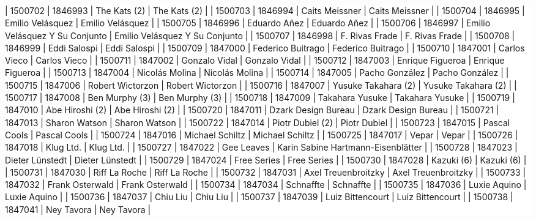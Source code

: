| 1500702 | 1846993 | The Kats (2) | The Kats (2) |
| 1500703 | 1846994 | Caits Meissner | Caits Meissner |
| 1500704 | 1846995 | Emilio Velásquez | Emilio Velásquez |
| 1500705 | 1846996 | Eduardo Añez | Eduardo Añez |
| 1500706 | 1846997 | Emilio Velásquez Y Su Conjunto | Emilio Velásquez Y Su Conjunto |
| 1500707 | 1846998 | F. Rivas Frade | F. Rivas Frade |
| 1500708 | 1846999 | Eddi Salospi | Eddi Salospi |
| 1500709 | 1847000 | Federico Buitrago | Federico Buitrago |
| 1500710 | 1847001 | Carlos Vieco | Carlos Vieco |
| 1500711 | 1847002 | Gonzalo Vidal | Gonzalo Vidal |
| 1500712 | 1847003 | Enrique Figueroa | Enrique Figueroa |
| 1500713 | 1847004 | Nicolás Molina | Nicolás Molina |
| 1500714 | 1847005 | Pacho González | Pacho González |
| 1500715 | 1847006 | Robert Wictorzon | Robert Wictorzon |
| 1500716 | 1847007 | Yusuke Takahara (2) | Yusuke Takahara (2) |
| 1500717 | 1847008 | Ben Murphy (3) | Ben Murphy (3) |
| 1500718 | 1847009 | Takahara Yusuke | Takahara Yusuke |
| 1500719 | 1847010 | Abe Hiroshi (2) | Abe Hiroshi (2) |
| 1500720 | 1847011 | Dzark Design Bureau | Dzark Design Bureau |
| 1500721 | 1847013 | Sharon Watson | Sharon Watson |
| 1500722 | 1847014 | Piotr Dubiel (2) | Piotr Dubiel |
| 1500723 | 1847015 | Pascal Cools | Pascal Cools |
| 1500724 | 1847016 | Michael Schiltz | Michael Schiltz |
| 1500725 | 1847017 | Vepar | Vepar |
| 1500726 | 1847018 | Klug Ltd. | Klug Ltd. |
| 1500727 | 1847022 | Gee Leaves | Karin Sabine Hartmann-Eisenblätter |
| 1500728 | 1847023 | Dieter Lünstedt | Dieter Lünstedt |
| 1500729 | 1847024 | Free Series | Free Series |
| 1500730 | 1847028 | Kazuki (6) | Kazuki (6) |
| 1500731 | 1847030 | Riff La Roche | Riff La Roche |
| 1500732 | 1847031 | Axel Treuenbroitzky | Axel Treuenbroitzky |
| 1500733 | 1847032 | Frank Osterwald | Frank Osterwald |
| 1500734 | 1847034 | Schnaffte | Schnaffte |
| 1500735 | 1847036 | Luxie Aquino | Luxie Aquino |
| 1500736 | 1847037 | Chiu Liu | Chiu Liu |
| 1500737 | 1847039 | Luiz Bittencourt | Luiz Bittencourt |
| 1500738 | 1847041 | Ney Tavora | Ney Tavora |